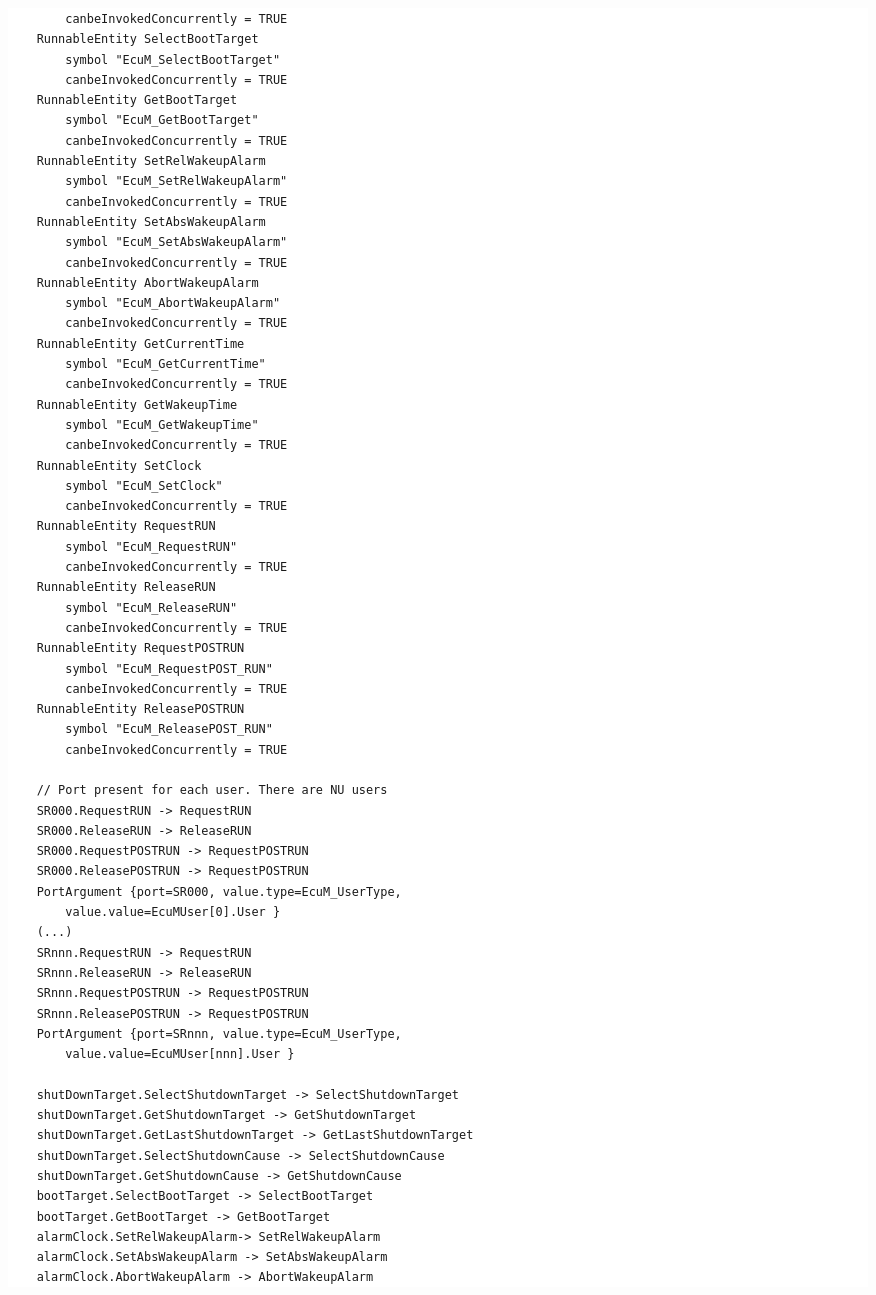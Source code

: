 ```
        canbeInvokedConcurrently = TRUE
    RunnableEntity SelectBootTarget
        symbol "EcuM_SelectBootTarget"
        canbeInvokedConcurrently = TRUE
    RunnableEntity GetBootTarget
        symbol "EcuM_GetBootTarget"
        canbeInvokedConcurrently = TRUE
    RunnableEntity SetRelWakeupAlarm
        symbol "EcuM_SetRelWakeupAlarm"
        canbeInvokedConcurrently = TRUE
    RunnableEntity SetAbsWakeupAlarm
        symbol "EcuM_SetAbsWakeupAlarm"
        canbeInvokedConcurrently = TRUE
    RunnableEntity AbortWakeupAlarm
        symbol "EcuM_AbortWakeupAlarm"
        canbeInvokedConcurrently = TRUE
    RunnableEntity GetCurrentTime
        symbol "EcuM_GetCurrentTime"
        canbeInvokedConcurrently = TRUE
    RunnableEntity GetWakeupTime
        symbol "EcuM_GetWakeupTime"
        canbeInvokedConcurrently = TRUE
    RunnableEntity SetClock
        symbol "EcuM_SetClock"
        canbeInvokedConcurrently = TRUE
    RunnableEntity RequestRUN
        symbol "EcuM_RequestRUN"
        canbeInvokedConcurrently = TRUE
    RunnableEntity ReleaseRUN
        symbol "EcuM_ReleaseRUN"
        canbeInvokedConcurrently = TRUE
    RunnableEntity RequestPOSTRUN
        symbol "EcuM_RequestPOST_RUN"
        canbeInvokedConcurrently = TRUE
    RunnableEntity ReleasePOSTRUN
        symbol "EcuM_ReleasePOST_RUN"
        canbeInvokedConcurrently = TRUE
    
    // Port present for each user. There are NU users
    SR000.RequestRUN -> RequestRUN
    SR000.ReleaseRUN -> ReleaseRUN
    SR000.RequestPOSTRUN -> RequestPOSTRUN
    SR000.ReleasePOSTRUN -> RequestPOSTRUN
    PortArgument {port=SR000, value.type=EcuM_UserType,
        value.value=EcuMUser[0].User }
    (...)
    SRnnn.RequestRUN -> RequestRUN
    SRnnn.ReleaseRUN -> ReleaseRUN
    SRnnn.RequestPOSTRUN -> RequestPOSTRUN
    SRnnn.ReleasePOSTRUN -> RequestPOSTRUN
    PortArgument {port=SRnnn, value.type=EcuM_UserType,
        value.value=EcuMUser[nnn].User }

    shutDownTarget.SelectShutdownTarget -> SelectShutdownTarget
    shutDownTarget.GetShutdownTarget -> GetShutdownTarget
    shutDownTarget.GetLastShutdownTarget -> GetLastShutdownTarget
    shutDownTarget.SelectShutdownCause -> SelectShutdownCause
    shutDownTarget.GetShutdownCause -> GetShutdownCause
    bootTarget.SelectBootTarget -> SelectBootTarget
    bootTarget.GetBootTarget -> GetBootTarget
    alarmClock.SetRelWakeupAlarm-> SetRelWakeupAlarm
    alarmClock.SetAbsWakeupAlarm -> SetAbsWakeupAlarm
    alarmClock.AbortWakeupAlarm -> AbortWakeupAlarm
```